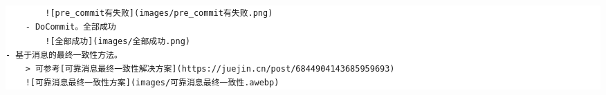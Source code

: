             ![pre_commit有失败](images/pre_commit有失败.png)
        - DoCommit。全部成功
            ![全部成功](images/全部成功.png)
    - 基于消息的最终一致性方法。
        > 可参考[可靠消息最终一致性解决方案](https://juejin.cn/post/6844904143685959693)
        ![可靠消息最终一致性方案](images/可靠消息最终一致性.awebp)
    